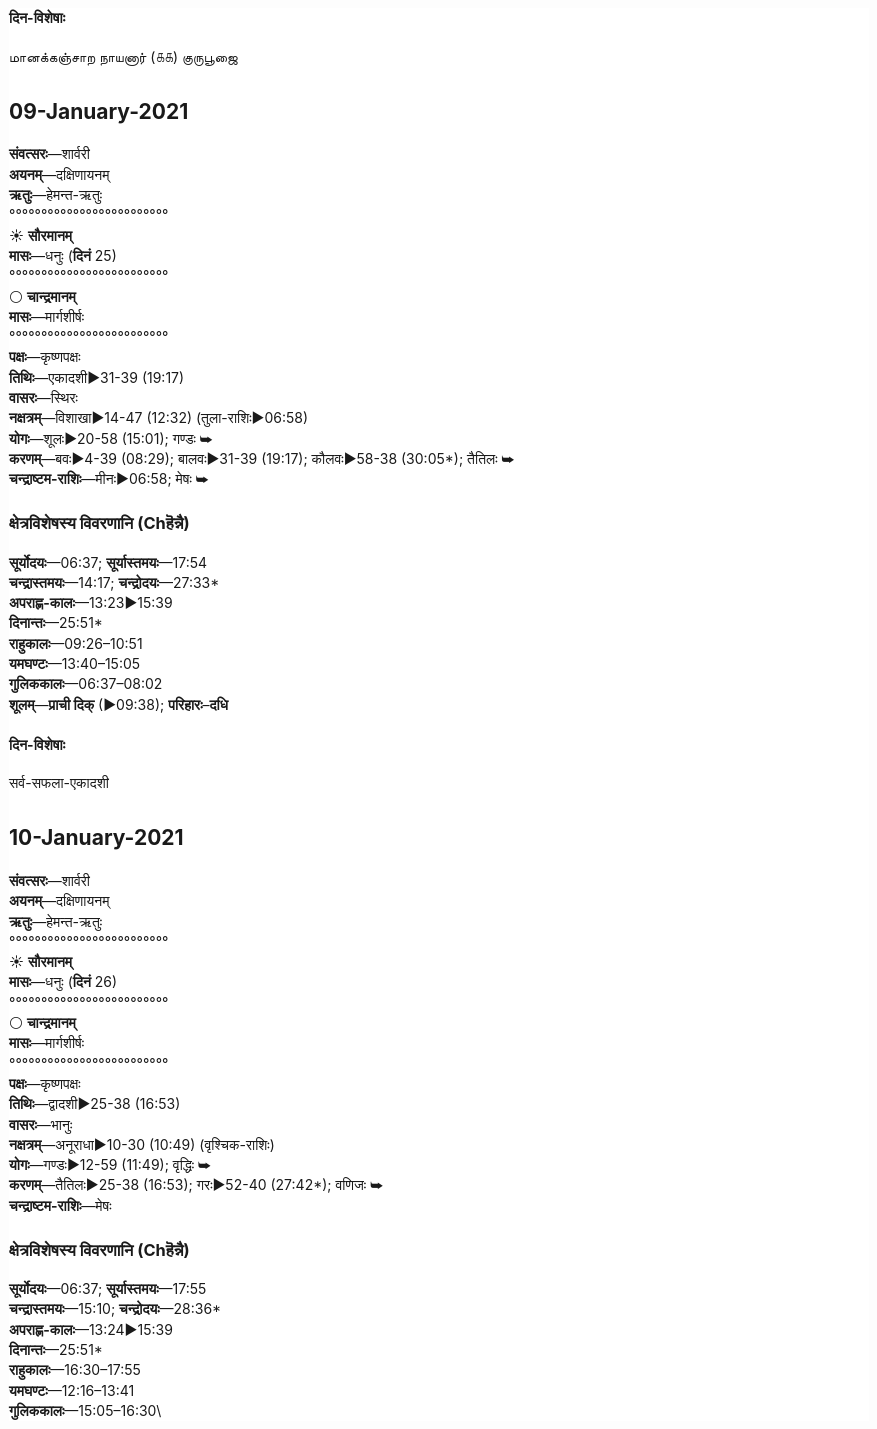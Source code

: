 #### **दिन-विशेषाः**
மானக்கஞ்சாற நாயனார் (௧௧) குருபூஜை


## 09-January-2021
**संवत्सरः**—शार्वरी\
**अयनम्**—दक्षिणायनम्\
**ऋतुः**—हेमन्त-ऋतुः\
°°°°°°°°°°°°°°°°°°°°°°°°°\
☀ **सौरमानम्**\
**मासः**—धनुः (**दिनं** 25)\
°°°°°°°°°°°°°°°°°°°°°°°°°\
⚪ **चान्द्रमानम्**\
**मासः**—मार्गशीर्षः\
°°°°°°°°°°°°°°°°°°°°°°°°°\
**पक्षः**—कृष्णपक्षः\
**तिथिः**—एकादशी►31-39 (19:17) \
**वासरः**—स्थिरः\
**नक्षत्रम्**—विशाखा►14-47 (12:32) (तुला-राशिः►06:58)\
**योगः**—शूलः►20-58 (15:01); गण्डः ➥\
**करणम्**—बवः►4-39 (08:29); बालवः►31-39 (19:17); कौलवः►58-38 (30:05*); तैतिलः ➥\
**चन्द्राष्टम-राशिः**—मीनः►06:58; मेषः ➥
### **क्षेत्रविशेषस्य विवरणानि (Chहॆन्नै)**
**सूर्योदयः**—06:37; **सूर्यास्तमयः**—17:54\
**चन्द्रास्तमयः**—14:17; **चन्द्रोदयः**—27:33*\
**अपराह्ण-कालः**—13:23►15:39\
**दिनान्तः**—25:51*\
**राहुकालः**—09:26–10:51\
**यमघण्टः**—13:40–15:05\
**गुलिककालः**—06:37–08:02\
**शूलम्**—**प्राची दिक्** (►09:38); **परिहारः**–**दधि**
#### **दिन-विशेषाः**
सर्व-सफला-एकादशी


## 10-January-2021
**संवत्सरः**—शार्वरी\
**अयनम्**—दक्षिणायनम्\
**ऋतुः**—हेमन्त-ऋतुः\
°°°°°°°°°°°°°°°°°°°°°°°°°\
☀ **सौरमानम्**\
**मासः**—धनुः (**दिनं** 26)\
°°°°°°°°°°°°°°°°°°°°°°°°°\
⚪ **चान्द्रमानम्**\
**मासः**—मार्गशीर्षः\
°°°°°°°°°°°°°°°°°°°°°°°°°\
**पक्षः**—कृष्णपक्षः\
**तिथिः**—द्वादशी►25-38 (16:53) \
**वासरः**—भानुः\
**नक्षत्रम्**—अनूराधा►10-30 (10:49) (वृश्चिक-राशिः)\
**योगः**—गण्डः►12-59 (11:49); वृद्धिः ➥\
**करणम्**—तैतिलः►25-38 (16:53); गरः►52-40 (27:42*); वणिजः ➥\
**चन्द्राष्टम-राशिः**—मेषः
### **क्षेत्रविशेषस्य विवरणानि (Chहॆन्नै)**
**सूर्योदयः**—06:37; **सूर्यास्तमयः**—17:55\
**चन्द्रास्तमयः**—15:10; **चन्द्रोदयः**—28:36*\
**अपराह्ण-कालः**—13:24►15:39\
**दिनान्तः**—25:51*\
**राहुकालः**—16:30–17:55\
**यमघण्टः**—12:16–13:41\
**गुलिककालः**—15:05–16:30\